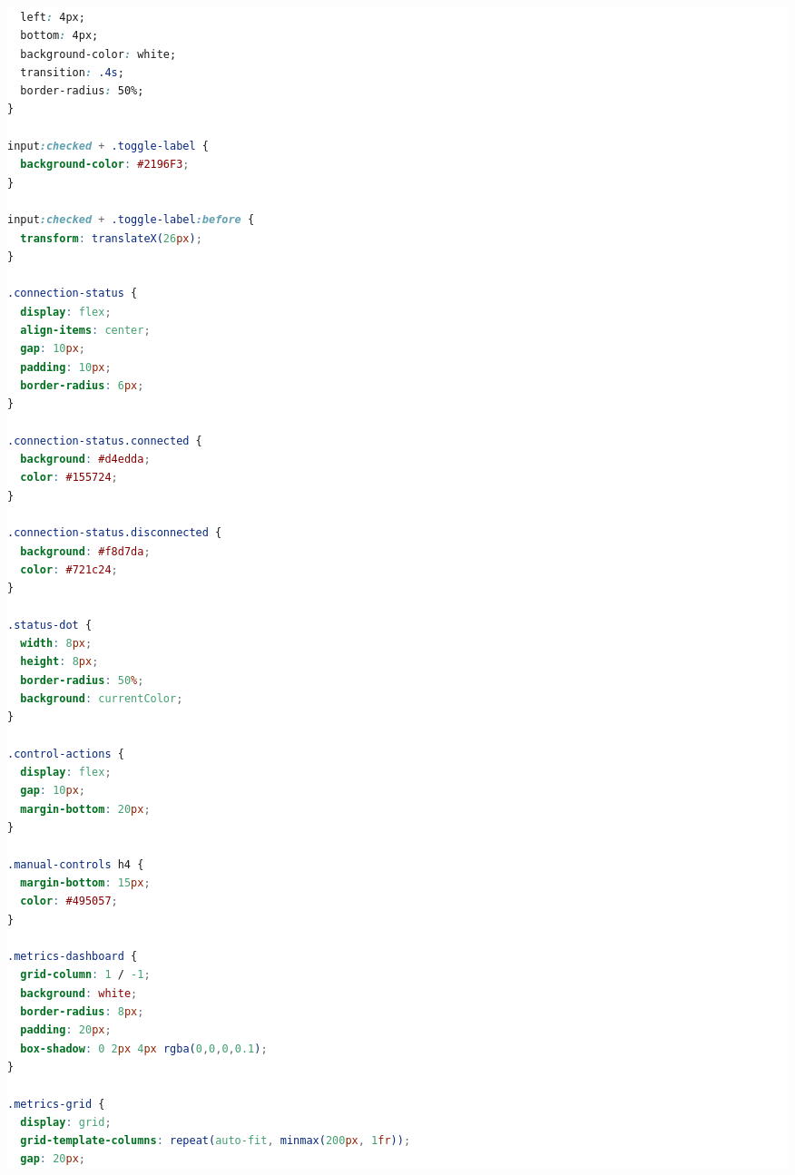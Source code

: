```css
  left: 4px;
  bottom: 4px;
  background-color: white;
  transition: .4s;
  border-radius: 50%;
}

input:checked + .toggle-label {
  background-color: #2196F3;
}

input:checked + .toggle-label:before {
  transform: translateX(26px);
}

.connection-status {
  display: flex;
  align-items: center;
  gap: 10px;
  padding: 10px;
  border-radius: 6px;
}

.connection-status.connected {
  background: #d4edda;
  color: #155724;
}

.connection-status.disconnected {
  background: #f8d7da;
  color: #721c24;
}

.status-dot {
  width: 8px;
  height: 8px;
  border-radius: 50%;
  background: currentColor;
}

.control-actions {
  display: flex;
  gap: 10px;
  margin-bottom: 20px;
}

.manual-controls h4 {
  margin-bottom: 15px;
  color: #495057;
}

.metrics-dashboard {
  grid-column: 1 / -1;
  background: white;
  border-radius: 8px;
  padding: 20px;
  box-shadow: 0 2px 4px rgba(0,0,0,0.1);
}

.metrics-grid {
  display: grid;
  grid-template-columns: repeat(auto-fit, minmax(200px, 1fr));
  gap: 20px;
```